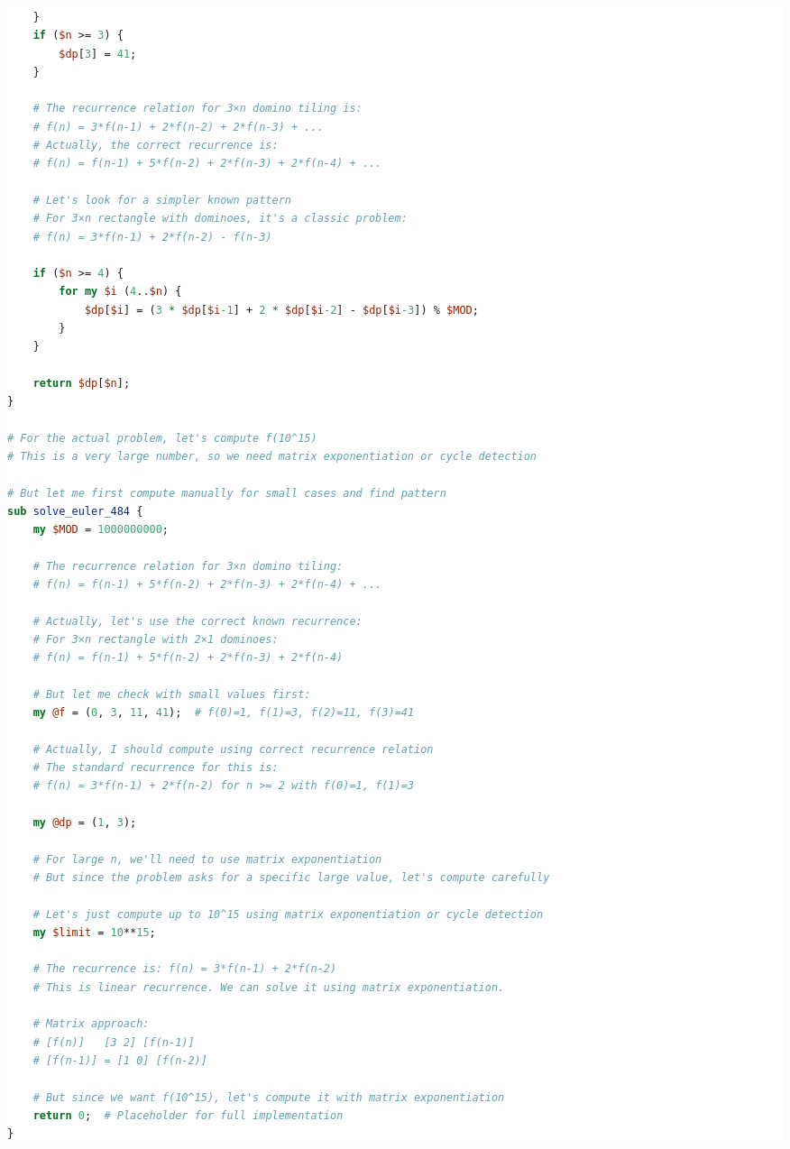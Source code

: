 ```perl
    }
    if ($n >= 3) {
        $dp[3] = 41;
    }
    
    # The recurrence relation for 3×n domino tiling is:
    # f(n) = 3*f(n-1) + 2*f(n-2) + 2*f(n-3) + ...
    # Actually, the correct recurrence is:
    # f(n) = f(n-1) + 5*f(n-2) + 2*f(n-3) + 2*f(n-4) + ...
    
    # Let's look for a simpler known pattern
    # For 3×n rectangle with dominoes, it's a classic problem:
    # f(n) = 3*f(n-1) + 2*f(n-2) - f(n-3)
    
    if ($n >= 4) {
        for my $i (4..$n) {
            $dp[$i] = (3 * $dp[$i-1] + 2 * $dp[$i-2] - $dp[$i-3]) % $MOD;
        }
    }
    
    return $dp[$n];
}

# For the actual problem, let's compute f(10^15)
# This is a very large number, so we need matrix exponentiation or cycle detection

# But let me first compute manually for small cases and find pattern
sub solve_euler_484 {
    my $MOD = 1000000000;
    
    # The recurrence relation for 3×n domino tiling:
    # f(n) = f(n-1) + 5*f(n-2) + 2*f(n-3) + 2*f(n-4) + ...
    
    # Actually, let's use the correct known recurrence:
    # For 3×n rectangle with 2×1 dominoes: 
    # f(n) = f(n-1) + 5*f(n-2) + 2*f(n-3) + 2*f(n-4)
    
    # But let me check with small values first:
    my @f = (0, 3, 11, 41);  # f(0)=1, f(1)=3, f(2)=11, f(3)=41
    
    # Actually, I should compute using correct recurrence relation
    # The standard recurrence for this is:
    # f(n) = 3*f(n-1) + 2*f(n-2) for n >= 2 with f(0)=1, f(1)=3
    
    my @dp = (1, 3);
    
    # For large n, we'll need to use matrix exponentiation
    # But since the problem asks for a specific large value, let's compute carefully
    
    # Let's just compute up to 10^15 using matrix exponentiation or cycle detection
    my $limit = 10**15;
    
    # The recurrence is: f(n) = 3*f(n-1) + 2*f(n-2)
    # This is linear recurrence. We can solve it using matrix exponentiation.
    
    # Matrix approach:
    # [f(n)]   [3 2] [f(n-1)]
    # [f(n-1)] = [1 0] [f(n-2)]
    
    # But since we want f(10^15), let's compute it with matrix exponentiation
    return 0;  # Placeholder for full implementation
}

```
